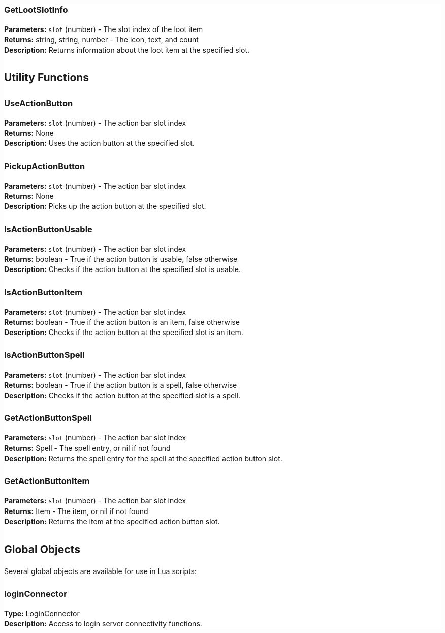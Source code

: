 ### GetLootSlotInfo
**Parameters:** `slot` (number) - The slot index of the loot item  
**Returns:** string, string, number - The icon, text, and count  
**Description:** Returns information about the loot item at the specified slot.

## Utility Functions

### UseActionButton
**Parameters:** `slot` (number) - The action bar slot index  
**Returns:** None  
**Description:** Uses the action button at the specified slot.

### PickupActionButton
**Parameters:** `slot` (number) - The action bar slot index  
**Returns:** None  
**Description:** Picks up the action button at the specified slot.

### IsActionButtonUsable
**Parameters:** `slot` (number) - The action bar slot index  
**Returns:** boolean - True if the action button is usable, false otherwise  
**Description:** Checks if the action button at the specified slot is usable.

### IsActionButtonItem
**Parameters:** `slot` (number) - The action bar slot index  
**Returns:** boolean - True if the action button is an item, false otherwise  
**Description:** Checks if the action button at the specified slot is an item.

### IsActionButtonSpell
**Parameters:** `slot` (number) - The action bar slot index  
**Returns:** boolean - True if the action button is a spell, false otherwise  
**Description:** Checks if the action button at the specified slot is a spell.

### GetActionButtonSpell
**Parameters:** `slot` (number) - The action bar slot index  
**Returns:** Spell - The spell entry, or nil if not found  
**Description:** Returns the spell entry for the spell at the specified action button slot.

### GetActionButtonItem
**Parameters:** `slot` (number) - The action bar slot index  
**Returns:** Item - The item, or nil if not found  
**Description:** Returns the item at the specified action button slot.

## Global Objects

Several global objects are available for use in Lua scripts:

### loginConnector
**Type:** LoginConnector  
**Description:** Access to login server connectivity functions.
